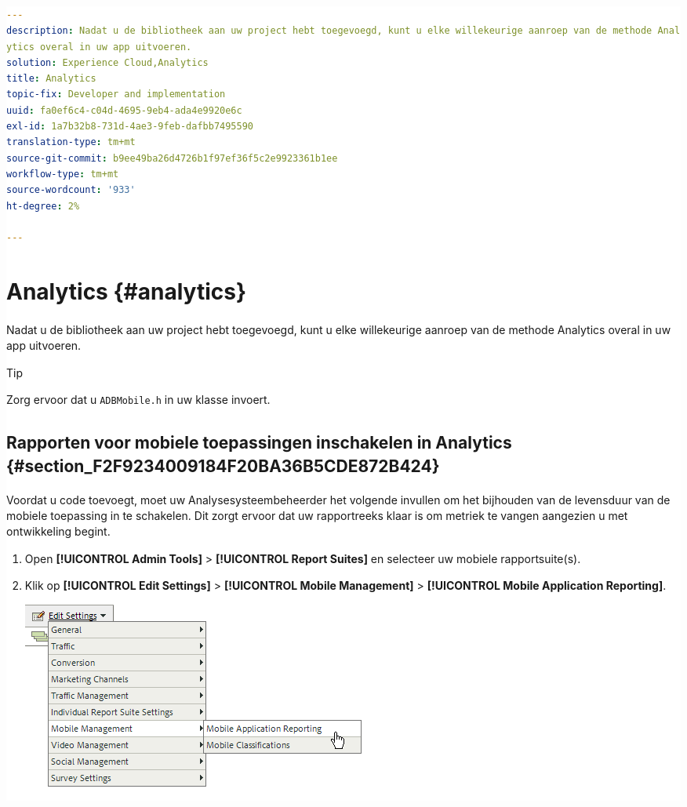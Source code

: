 ```yaml
---
description: Nadat u de bibliotheek aan uw project hebt toegevoegd, kunt u elke willekeurige aanroep van de methode Analytics overal in uw app uitvoeren.
solution: Experience Cloud,Analytics
title: Analytics
topic-fix: Developer and implementation
uuid: fa0ef6c4-c04d-4695-9eb4-ada4e9920e6c
exl-id: 1a7b32b8-731d-4ae3-9feb-dafbb7495590
translation-type: tm+mt
source-git-commit: b9ee49ba26d4726b1f97ef36f5c2e9923361b1ee
workflow-type: tm+mt
source-wordcount: '933'
ht-degree: 2%

---
```


# Analytics {#analytics}

Nadat u de bibliotheek aan uw project hebt toegevoegd, kunt u elke willekeurige aanroep van de methode Analytics overal in uw app uitvoeren.

>[!TIP]
>
>Zorg ervoor dat u `ADBMobile.h` in uw klasse invoert.

## Rapporten voor mobiele toepassingen inschakelen in Analytics {#section_F2F9234009184F20BA36B5CDE872B424}

Voordat u code toevoegt, moet uw Analysesysteembeheerder het volgende invullen om het bijhouden van de levensduur van de mobiele toepassing in te schakelen. Dit zorgt ervoor dat uw rapportreeks klaar is om metriek te vangen aangezien u met ontwikkeling begint.

1. Open **[!UICONTROL Admin Tools]** > **[!UICONTROL Report Suites]** en selecteer uw mobiele rapportsuite(s).
1. Klik op **[!UICONTROL Edit Settings]** > **[!UICONTROL Mobile Management]** > **[!UICONTROL Mobile Application Reporting]**.

   ![](assets/mobile-settings.png)
